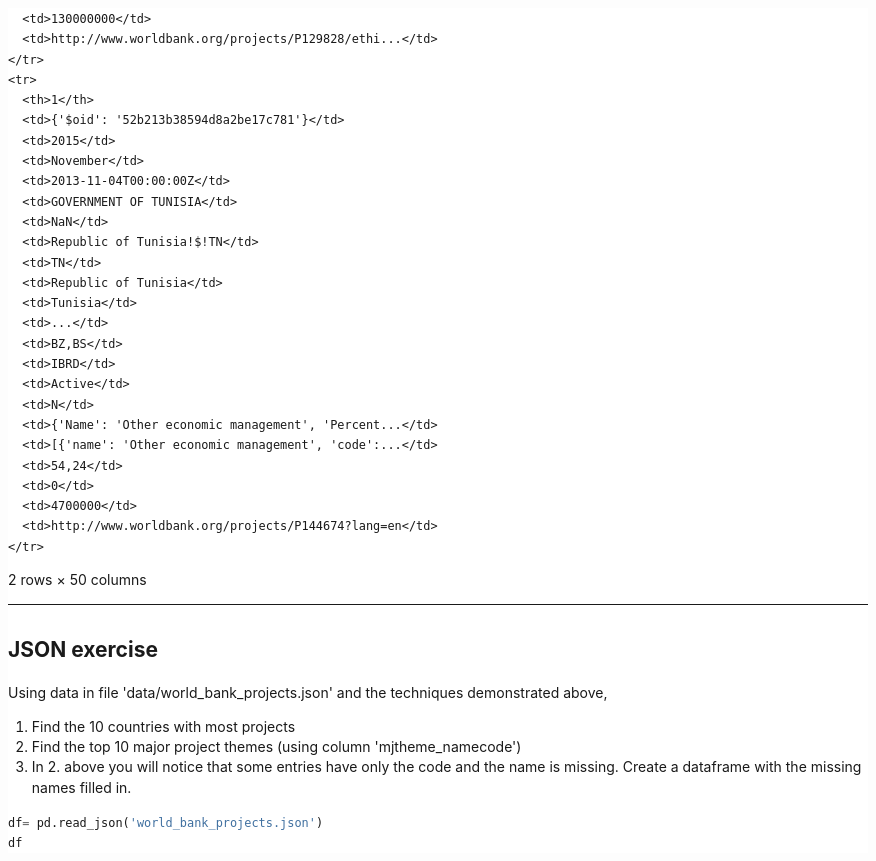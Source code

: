       <td>130000000</td>
      <td>http://www.worldbank.org/projects/P129828/ethi...</td>
    </tr>
    <tr>
      <th>1</th>
      <td>{'$oid': '52b213b38594d8a2be17c781'}</td>
      <td>2015</td>
      <td>November</td>
      <td>2013-11-04T00:00:00Z</td>
      <td>GOVERNMENT OF TUNISIA</td>
      <td>NaN</td>
      <td>Republic of Tunisia!$!TN</td>
      <td>TN</td>
      <td>Republic of Tunisia</td>
      <td>Tunisia</td>
      <td>...</td>
      <td>BZ,BS</td>
      <td>IBRD</td>
      <td>Active</td>
      <td>N</td>
      <td>{'Name': 'Other economic management', 'Percent...</td>
      <td>[{'name': 'Other economic management', 'code':...</td>
      <td>54,24</td>
      <td>0</td>
      <td>4700000</td>
      <td>http://www.worldbank.org/projects/P144674?lang=en</td>
    </tr>
  </tbody>
</table>
<p>2 rows × 50 columns</p>
</div>



****
## JSON exercise

Using data in file 'data/world_bank_projects.json' and the techniques demonstrated above,
1. Find the 10 countries with most projects
2. Find the top 10 major project themes (using column 'mjtheme_namecode')
3. In 2. above you will notice that some entries have only the code and the name is missing. Create a dataframe with the missing names filled in.


```python
df= pd.read_json('world_bank_projects.json')
df
```




<div>
<style scoped>
    .dataframe tbody tr th:only-of-type {
        vertical-align: middle;
    }
